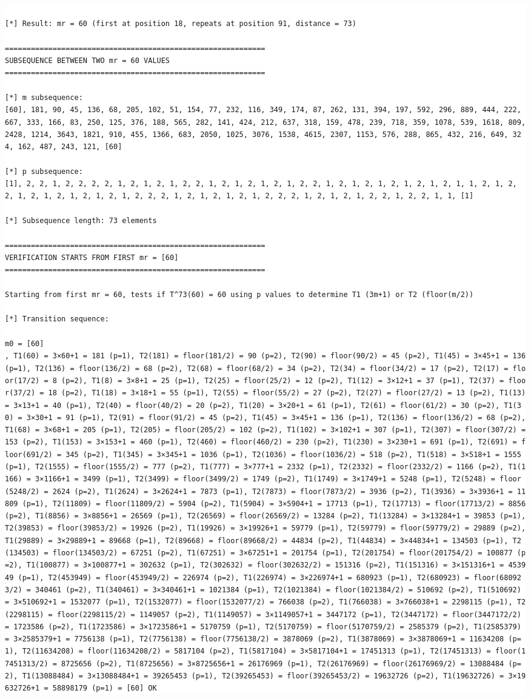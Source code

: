 ```

[*] Result: mr = 60 (first at position 18, repeats at position 91, distance = 73)

============================================================
SUBSEQUENCE BETWEEN TWO mr = 60 VALUES
============================================================

[*] m subsequence:
[60], 181, 90, 45, 136, 68, 205, 102, 51, 154, 77, 232, 116, 349, 174, 87, 262, 131, 394, 197, 592, 296, 889, 444, 222, 667, 333, 166, 83, 250, 125, 376, 188, 565, 282, 141, 424, 212, 637, 318, 159, 478, 239, 718, 359, 1078, 539, 1618, 809, 2428, 1214, 3643, 1821, 910, 455, 1366, 683, 2050, 1025, 3076, 1538, 4615, 2307, 1153, 576, 288, 865, 432, 216, 649, 324, 162, 487, 243, 121, [60]

[*] p subsequence:
[1], 2, 2, 1, 2, 2, 2, 2, 1, 2, 1, 2, 1, 2, 2, 1, 2, 1, 2, 1, 2, 1, 2, 2, 1, 2, 1, 2, 1, 2, 1, 2, 1, 2, 1, 1, 2, 1, 2, 2, 1, 2, 1, 2, 1, 2, 1, 2, 1, 2, 2, 2, 1, 2, 1, 2, 1, 2, 1, 2, 2, 2, 1, 2, 1, 2, 1, 2, 2, 1, 2, 2, 1, 1, [1]

[*] Subsequence length: 73 elements

============================================================
VERIFICATION STARTS FROM FIRST mr = [60]
============================================================

Starting from first mr = 60, tests if T^73(60) = 60 using p values to determine T1 (3m+1) or T2 (floor(m/2))

[*] Transition sequence:

m0 = [60]
, T1(60) = 3×60+1 = 181 (p=1), T2(181) = floor(181/2) = 90 (p=2), T2(90) = floor(90/2) = 45 (p=2), T1(45) = 3×45+1 = 136 (p=1), T2(136) = floor(136/2) = 68 (p=2), T2(68) = floor(68/2) = 34 (p=2), T2(34) = floor(34/2) = 17 (p=2), T2(17) = floor(17/2) = 8 (p=2), T1(8) = 3×8+1 = 25 (p=1), T2(25) = floor(25/2) = 12 (p=2), T1(12) = 3×12+1 = 37 (p=1), T2(37) = floor(37/2) = 18 (p=2), T1(18) = 3×18+1 = 55 (p=1), T2(55) = floor(55/2) = 27 (p=2), T2(27) = floor(27/2) = 13 (p=2), T1(13) = 3×13+1 = 40 (p=1), T2(40) = floor(40/2) = 20 (p=2), T1(20) = 3×20+1 = 61 (p=1), T2(61) = floor(61/2) = 30 (p=2), T1(30) = 3×30+1 = 91 (p=1), T2(91) = floor(91/2) = 45 (p=2), T1(45) = 3×45+1 = 136 (p=1), T2(136) = floor(136/2) = 68 (p=2), T1(68) = 3×68+1 = 205 (p=1), T2(205) = floor(205/2) = 102 (p=2), T1(102) = 3×102+1 = 307 (p=1), T2(307) = floor(307/2) = 153 (p=2), T1(153) = 3×153+1 = 460 (p=1), T2(460) = floor(460/2) = 230 (p=2), T1(230) = 3×230+1 = 691 (p=1), T2(691) = floor(691/2) = 345 (p=2), T1(345) = 3×345+1 = 1036 (p=1), T2(1036) = floor(1036/2) = 518 (p=2), T1(518) = 3×518+1 = 1555 (p=1), T2(1555) = floor(1555/2) = 777 (p=2), T1(777) = 3×777+1 = 2332 (p=1), T2(2332) = floor(2332/2) = 1166 (p=2), T1(1166) = 3×1166+1 = 3499 (p=1), T2(3499) = floor(3499/2) = 1749 (p=2), T1(1749) = 3×1749+1 = 5248 (p=1), T2(5248) = floor(5248/2) = 2624 (p=2), T1(2624) = 3×2624+1 = 7873 (p=1), T2(7873) = floor(7873/2) = 3936 (p=2), T1(3936) = 3×3936+1 = 11809 (p=1), T2(11809) = floor(11809/2) = 5904 (p=2), T1(5904) = 3×5904+1 = 17713 (p=1), T2(17713) = floor(17713/2) = 8856 (p=2), T1(8856) = 3×8856+1 = 26569 (p=1), T2(26569) = floor(26569/2) = 13284 (p=2), T1(13284) = 3×13284+1 = 39853 (p=1), T2(39853) = floor(39853/2) = 19926 (p=2), T1(19926) = 3×19926+1 = 59779 (p=1), T2(59779) = floor(59779/2) = 29889 (p=2), T1(29889) = 3×29889+1 = 89668 (p=1), T2(89668) = floor(89668/2) = 44834 (p=2), T1(44834) = 3×44834+1 = 134503 (p=1), T2(134503) = floor(134503/2) = 67251 (p=2), T1(67251) = 3×67251+1 = 201754 (p=1), T2(201754) = floor(201754/2) = 100877 (p=2), T1(100877) = 3×100877+1 = 302632 (p=1), T2(302632) = floor(302632/2) = 151316 (p=2), T1(151316) = 3×151316+1 = 453949 (p=1), T2(453949) = floor(453949/2) = 226974 (p=2), T1(226974) = 3×226974+1 = 680923 (p=1), T2(680923) = floor(680923/2) = 340461 (p=2), T1(340461) = 3×340461+1 = 1021384 (p=1), T2(1021384) = floor(1021384/2) = 510692 (p=2), T1(510692) = 3×510692+1 = 1532077 (p=1), T2(1532077) = floor(1532077/2) = 766038 (p=2), T1(766038) = 3×766038+1 = 2298115 (p=1), T2(2298115) = floor(2298115/2) = 1149057 (p=2), T1(1149057) = 3×1149057+1 = 3447172 (p=1), T2(3447172) = floor(3447172/2) = 1723586 (p=2), T1(1723586) = 3×1723586+1 = 5170759 (p=1), T2(5170759) = floor(5170759/2) = 2585379 (p=2), T1(2585379) = 3×2585379+1 = 7756138 (p=1), T2(7756138) = floor(7756138/2) = 3878069 (p=2), T1(3878069) = 3×3878069+1 = 11634208 (p=1), T2(11634208) = floor(11634208/2) = 5817104 (p=2), T1(5817104) = 3×5817104+1 = 17451313 (p=1), T2(17451313) = floor(17451313/2) = 8725656 (p=2), T1(8725656) = 3×8725656+1 = 26176969 (p=1), T2(26176969) = floor(26176969/2) = 13088484 (p=2), T1(13088484) = 3×13088484+1 = 39265453 (p=1), T2(39265453) = floor(39265453/2) = 19632726 (p=2), T1(19632726) = 3×19632726+1 = 58898179 (p=1) = [60] OK
```